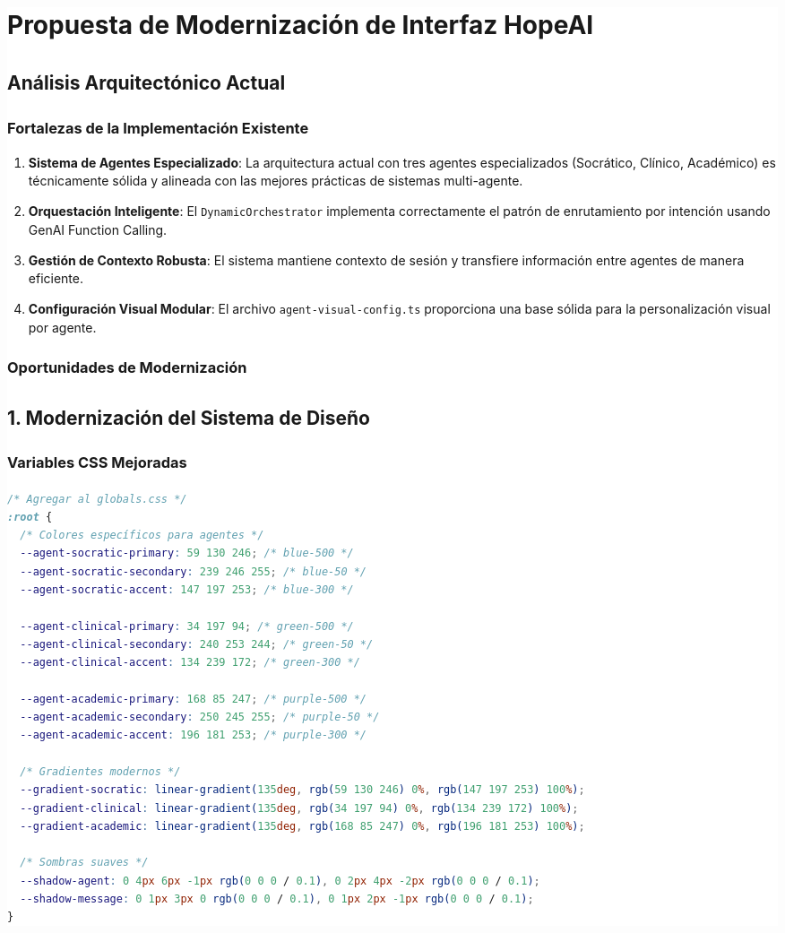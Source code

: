 # Propuesta de Modernización de Interfaz HopeAI

## Análisis Arquitectónico Actual

### Fortalezas de la Implementación Existente

1. **Sistema de Agentes Especializado**: La arquitectura actual con tres agentes especializados (Socrático, Clínico, Académico) es técnicamente sólida y alineada con las mejores prácticas de sistemas multi-agente.

2. **Orquestación Inteligente**: El `DynamicOrchestrator` implementa correctamente el patrón de enrutamiento por intención usando GenAI Function Calling.

3. **Gestión de Contexto Robusta**: El sistema mantiene contexto de sesión y transfiere información entre agentes de manera eficiente.

4. **Configuración Visual Modular**: El archivo `agent-visual-config.ts` proporciona una base sólida para la personalización visual por agente.

### Oportunidades de Modernización

## 1. Modernización del Sistema de Diseño

### Variables CSS Mejoradas
```css
/* Agregar al globals.css */
:root {
  /* Colores específicos para agentes */
  --agent-socratic-primary: 59 130 246; /* blue-500 */
  --agent-socratic-secondary: 239 246 255; /* blue-50 */
  --agent-socratic-accent: 147 197 253; /* blue-300 */
  
  --agent-clinical-primary: 34 197 94; /* green-500 */
  --agent-clinical-secondary: 240 253 244; /* green-50 */
  --agent-clinical-accent: 134 239 172; /* green-300 */
  
  --agent-academic-primary: 168 85 247; /* purple-500 */
  --agent-academic-secondary: 250 245 255; /* purple-50 */
  --agent-academic-accent: 196 181 253; /* purple-300 */
  
  /* Gradientes modernos */
  --gradient-socratic: linear-gradient(135deg, rgb(59 130 246) 0%, rgb(147 197 253) 100%);
  --gradient-clinical: linear-gradient(135deg, rgb(34 197 94) 0%, rgb(134 239 172) 100%);
  --gradient-academic: linear-gradient(135deg, rgb(168 85 247) 0%, rgb(196 181 253) 100%);
  
  /* Sombras suaves */
  --shadow-agent: 0 4px 6px -1px rgb(0 0 0 / 0.1), 0 2px 4px -2px rgb(0 0 0 / 0.1);
  --shadow-message: 0 1px 3px 0 rgb(0 0 0 / 0.1), 0 1px 2px -1px rgb(0 0 0 / 0.1);
}
```
